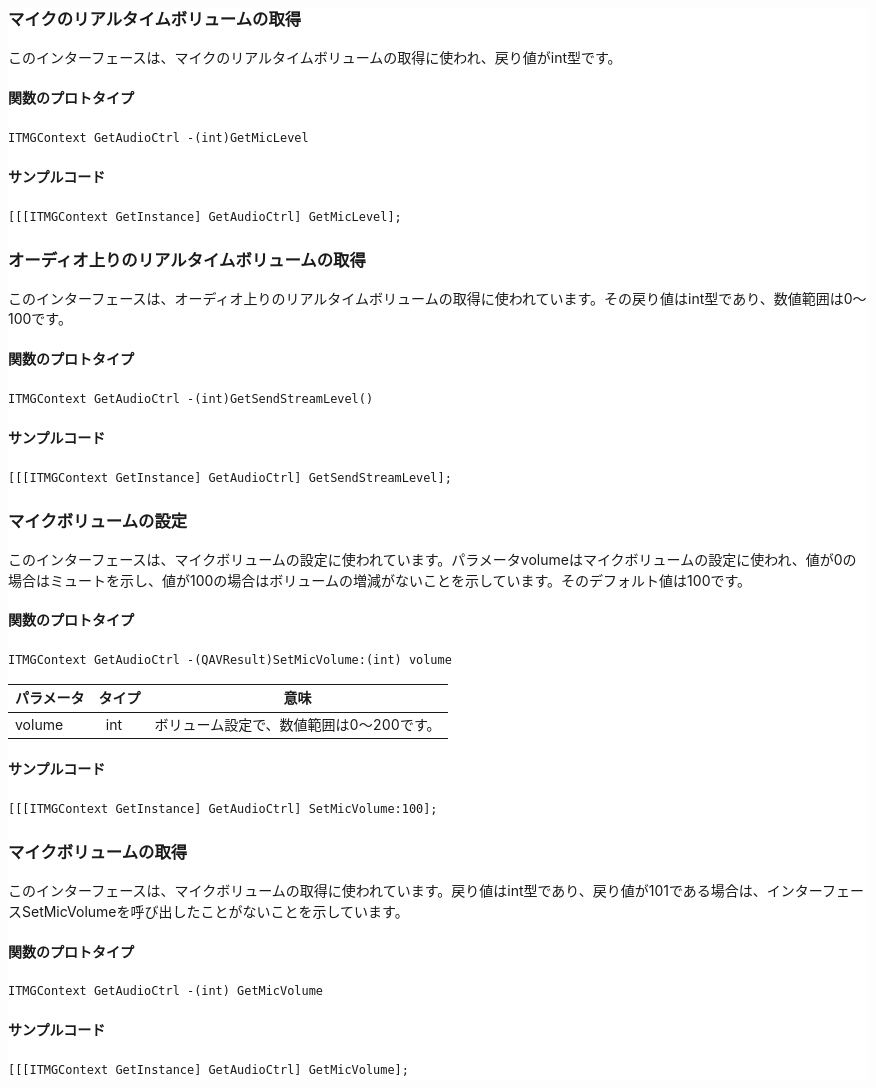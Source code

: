 ### マイクのリアルタイムボリュームの取得
このインターフェースは、マイクのリアルタイムボリュームの取得に使われ、戻り値がint型です。
####  関数のプロトタイプ  
```
ITMGContext GetAudioCtrl -(int)GetMicLevel
```
####  サンプルコード  
```
[[[ITMGContext GetInstance] GetAudioCtrl] GetMicLevel];
```

### オーディオ上りのリアルタイムボリュームの取得
このインターフェースは、オーディオ上りのリアルタイムボリュームの取得に使われています。その戻り値はint型であり、数値範囲は0～100です。
####  関数のプロトタイプ  
```
ITMGContext GetAudioCtrl -(int)GetSendStreamLevel()
```
####  サンプルコード  
```
[[[ITMGContext GetInstance] GetAudioCtrl] GetSendStreamLevel];
```

### マイクボリュームの設定
このインターフェースは、マイクボリュームの設定に使われています。パラメータvolumeはマイクボリュームの設定に使われ、値が0の場合はミュートを示し、値が100の場合はボリュームの増減がないことを示しています。そのデフォルト値は100です。

####  関数のプロトタイプ  
```
ITMGContext GetAudioCtrl -(QAVResult)SetMicVolume:(int) volume
```
|パラメータ     | タイプ         |意味|
| ------------- |:-------------:|-------------|
| volume    |int      |ボリューム設定で、数値範囲は0～200です。|

####  サンプルコード  
```
[[[ITMGContext GetInstance] GetAudioCtrl] SetMicVolume:100];
```
###  マイクボリュームの取得
このインターフェースは、マイクボリュームの取得に使われています。戻り値はint型であり、戻り値が101である場合は、インターフェースSetMicVolumeを呼び出したことがないことを示しています。

####  関数のプロトタイプ  
```
ITMGContext GetAudioCtrl -(int) GetMicVolume
```
####  サンプルコード  
```
[[[ITMGContext GetInstance] GetAudioCtrl] GetMicVolume];
```
